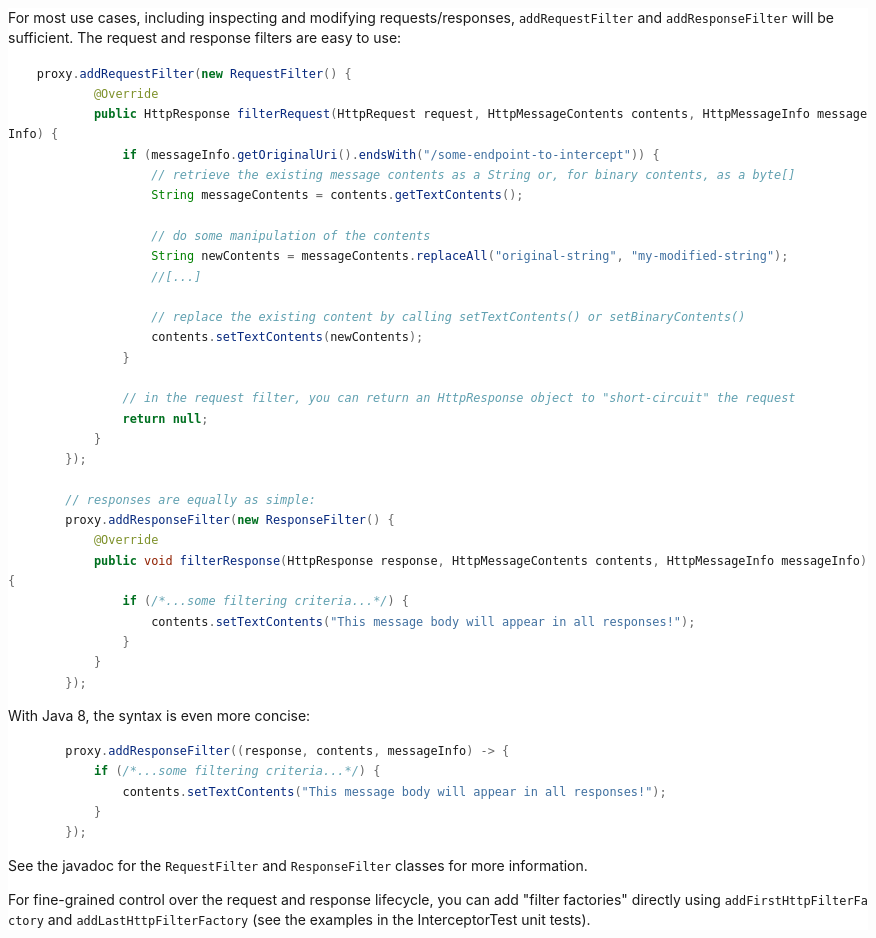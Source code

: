 For most use cases, including inspecting and modifying requests/responses, `addRequestFilter` and `addResponseFilter` will be sufficient. The request and response filters are easy to use:
```java
	proxy.addRequestFilter(new RequestFilter() {
            @Override
            public HttpResponse filterRequest(HttpRequest request, HttpMessageContents contents, HttpMessageInfo messageInfo) {
                if (messageInfo.getOriginalUri().endsWith("/some-endpoint-to-intercept")) {
                    // retrieve the existing message contents as a String or, for binary contents, as a byte[]
                    String messageContents = contents.getTextContents();

                    // do some manipulation of the contents
                    String newContents = messageContents.replaceAll("original-string", "my-modified-string");
                    //[...]

                    // replace the existing content by calling setTextContents() or setBinaryContents()
                    contents.setTextContents(newContents);
                }

                // in the request filter, you can return an HttpResponse object to "short-circuit" the request
                return null;
            }
        });
        
        // responses are equally as simple:
        proxy.addResponseFilter(new ResponseFilter() {
            @Override
            public void filterResponse(HttpResponse response, HttpMessageContents contents, HttpMessageInfo messageInfo) {
                if (/*...some filtering criteria...*/) {
                    contents.setTextContents("This message body will appear in all responses!");
                }
            }
        });
```

With Java 8, the syntax is even more concise:
```java
        proxy.addResponseFilter((response, contents, messageInfo) -> {
            if (/*...some filtering criteria...*/) {
                contents.setTextContents("This message body will appear in all responses!");
            }
        });
```

See the javadoc for the `RequestFilter` and `ResponseFilter` classes for more information.

For fine-grained control over the request and response lifecycle, you can add "filter factories" directly using `addFirstHttpFilterFactory` and `addLastHttpFilterFactory` (see the examples in the InterceptorTest unit tests).
